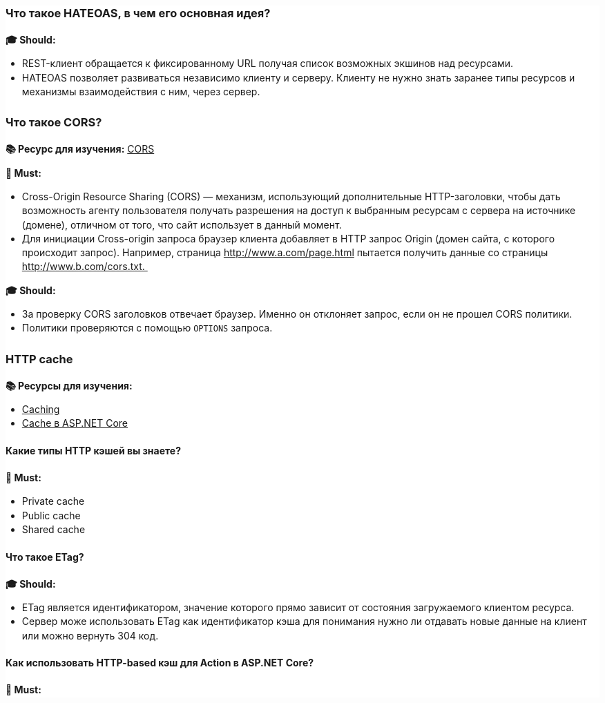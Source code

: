 ### Что такое HATEOAS, в чем его основная идея?

**🎓 Should:**

- REST-клиент обращается к фиксированному URL получая список возможных экшинов над ресурсами.
- HATEOAS позволяет развиваться независимо клиенту и серверу. Клиенту не нужно знать заранее типы ресурсов и механизмы взаимодействия с ним, через сервер.

### Что такое CORS? 

**📚​ Ресурс для изучения:** [CORS](https://developer.mozilla.org/ru/docs/Web/HTTP/CORS)

**📌 Must:**

- Cross-Origin Resource Sharing (CORS) — механизм, использующий дополнительные HTTP-заголовки, чтобы дать возможность агенту пользователя получать разрешения на доступ к выбранным ресурсам с сервера на источнике (домене), отличном от того, что сайт использует в данный момент.
- Для инициации Cross-origin запроса браузер клиента добавляет в HTTP запрос Origin (домен сайта, с которого происходит запрос). Например, страница http://www.a.com/page.html пытается получить данные со страницы http://www.b.com/cors.txt. 

**🎓 Should:**

- За проверку CORS заголовков отвечает браузер. Именно он отклоняет запрос, если он не прошел CORS политики.
- Политики проверяются с помощью `OPTIONS` запроса.

### HTTP cache

**📚​ Ресурсы для изучения:** 

- [Caching](https://developer.mozilla.org/en-US/docs/Web/HTTP/Caching)
- [Cache в ASP.NET Core](https://docs.microsoft.com/en-us/aspnet/core/performance/caching/response?view=aspnetcore-5.0)

#### Какие типы HTTP кэшей вы знаете?

**📌 Must:**

- Private cache
- Public cache
- Shared cache

#### Что такое ETag?

**🎓 Should:**

- ETag является идентификатором, значение которого прямо зависит от состояния загружаемого клиентом ресурса.
- Сервер може использовать ETag как идентификатор кэша для понимания нужно ли отдавать новые данные на клиент или можно вернуть 304 код.

#### Как использовать HTTP-based кэш для Action в ASP.NET Core? 

**📌 Must:**
